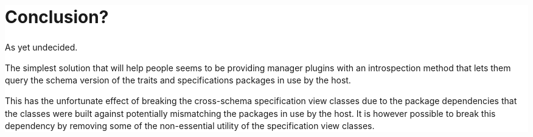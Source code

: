 # Conclusion?
As yet undecided.

The simplest solution that will help people seems to be providing
manager plugins with an introspection method that lets them query the
schema version of the traits and specifications packages in use by the
host.

This has the unfortunate effect of breaking the cross-schema
specification view classes due to the package dependencies that the
classes were built against potentially mismatching the packages in use
by the host. It is however possible to break this dependency by removing
some of the non-essential utility of the specification view classes.